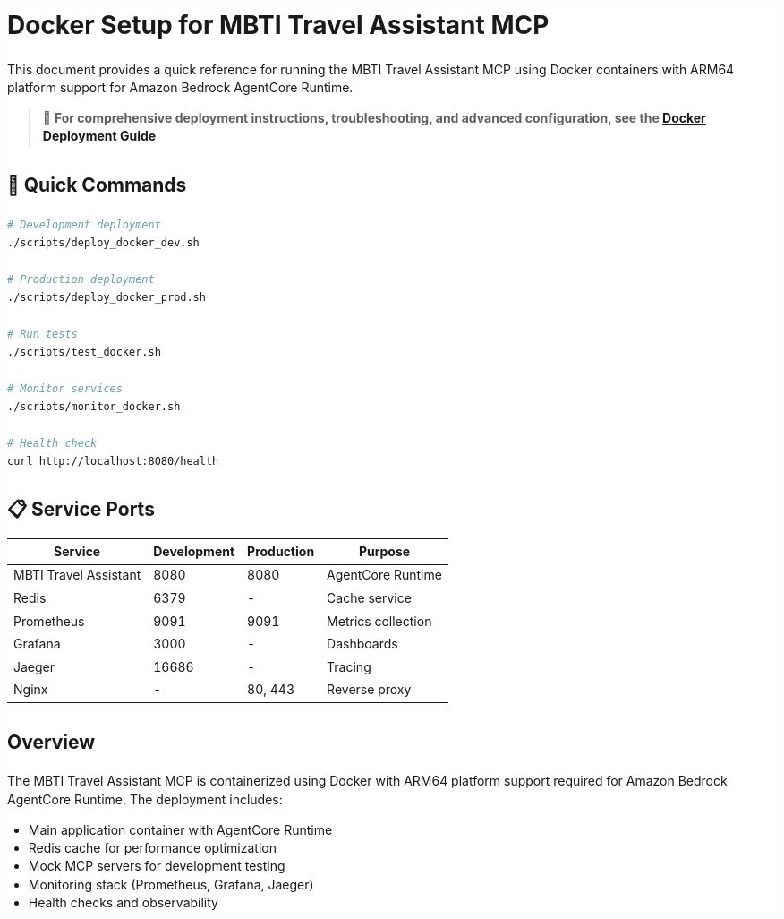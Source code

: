 # Docker Setup for MBTI Travel Assistant MCP

This document provides a quick reference for running the MBTI Travel Assistant MCP using Docker containers with ARM64 platform support for Amazon Bedrock AgentCore Runtime.

> 📖 **For comprehensive deployment instructions, troubleshooting, and advanced configuration, see the [Docker Deployment Guide](./DOCKER_DEPLOYMENT_GUIDE.md)**

## 🚀 Quick Commands

```bash
# Development deployment
./scripts/deploy_docker_dev.sh

# Production deployment  
./scripts/deploy_docker_prod.sh

# Run tests
./scripts/test_docker.sh

# Monitor services
./scripts/monitor_docker.sh

# Health check
curl http://localhost:8080/health
```

## 📋 Service Ports

| Service | Development | Production | Purpose |
|---------|-------------|------------|---------|
| MBTI Travel Assistant | 8080 | 8080 | AgentCore Runtime |
| Redis | 6379 | - | Cache service |
| Prometheus | 9091 | 9091 | Metrics collection |
| Grafana | 3000 | - | Dashboards |
| Jaeger | 16686 | - | Tracing |
| Nginx | - | 80, 443 | Reverse proxy |

## Overview

The MBTI Travel Assistant MCP is containerized using Docker with ARM64 platform support required for Amazon Bedrock AgentCore Runtime. The deployment includes:

- Main application container with AgentCore Runtime
- Redis cache for performance optimization
- Mock MCP servers for development testing
- Monitoring stack (Prometheus, Grafana, Jaeger)
- Health checks and observability
